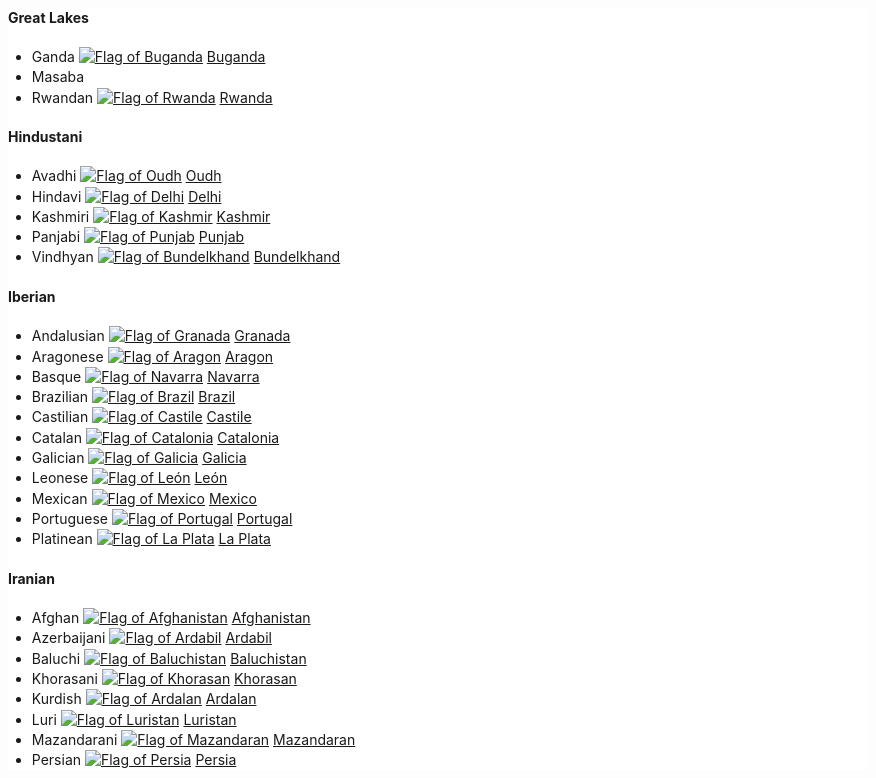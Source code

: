 #### Great Lakes

*   Ganda [![Flag of Buganda](/images/thumb/4/43/Buganda.png/20px-Buganda.png)](/Buganda "Buganda") [Buganda](/Buganda "Buganda")
*   Masaba
*   Rwandan [![Flag of Rwanda](/images/thumb/8/8a/Rwanda.png/20px-Rwanda.png)](/Rwanda "Rwanda") [Rwanda](/Rwanda "Rwanda")

#### Hindustani

*   Avadhi [![Flag of Oudh](/images/thumb/0/0e/Oudh.png/20px-Oudh.png)](/Oudh "Oudh") [Oudh](/Oudh "Oudh")
*   Hindavi [![Flag of Delhi](/images/thumb/d/d5/Delhi.png/20px-Delhi.png)](/Delhi "Delhi") [Delhi](/Delhi "Delhi")
*   Kashmiri [![Flag of Kashmir](/images/thumb/0/02/Kashmir.png/20px-Kashmir.png)](/Kashmir "Kashmir") [Kashmir](/Kashmir "Kashmir")
*   Panjabi [![Flag of Punjab](/images/thumb/6/63/Punjab.png/20px-Punjab.png)](/Punjab "Punjab") [Punjab](/Punjab "Punjab")
*   Vindhyan [![Flag of Bundelkhand](/images/thumb/e/e2/Bundelkhand.png/20px-Bundelkhand.png)](/Bundelkhand "Bundelkhand") [Bundelkhand](/Bundelkhand "Bundelkhand")

#### Iberian

*   Andalusian [![Flag of Granada](/images/thumb/a/a7/Granada.png/20px-Granada.png)](/Granada "Granada") [Granada](/Granada "Granada")
*   Aragonese [![Flag of Aragon](/images/thumb/6/61/Aragon.png/20px-Aragon.png)](/Aragon "Aragon") [Aragon](/Aragon "Aragon")
*   Basque [![Flag of Navarra](/images/thumb/9/9a/Navarra.png/20px-Navarra.png)](/Navarra "Navarra") [Navarra](/Navarra "Navarra")
*   Brazilian [![Flag of Brazil](/images/thumb/8/8c/Brazil.png/20px-Brazil.png)](/Brazil "Brazil") [Brazil](/Brazil "Brazil")
*   Castilian [![Flag of Castile](/images/thumb/e/ee/Castile.png/20px-Castile.png)](/Castile "Castile") [Castile](/Castile "Castile")
*   Catalan [![Flag of Catalonia](/images/thumb/9/90/Catalonia.png/20px-Catalonia.png)](/Catalonia "Catalonia") [Catalonia](/Catalonia "Catalonia")
*   Galician [![Flag of Galicia](/images/thumb/1/11/Galicia.png/20px-Galicia.png)](/Galicia "Galicia") [Galicia](/Galicia "Galicia")
*   Leonese [![Flag of León](/images/thumb/f/f8/Le%C3%B3n.png/20px-Le%C3%B3n.png)](/Le%C3%B3n "León") [León](/Le%C3%B3n "León")
*   Mexican [![Flag of Mexico](/images/thumb/0/0a/Mexico.png/20px-Mexico.png)](/Mexico "Mexico") [Mexico](/Mexico "Mexico")
*   Portuguese [![Flag of Portugal](/images/thumb/1/12/Portugal.png/20px-Portugal.png)](/Portugal "Portugal") [Portugal](/Portugal "Portugal")
*   Platinean [![Flag of La Plata](/images/thumb/6/62/La_Plata.png/20px-La_Plata.png)](/La_Plata "La Plata") [La Plata](/La_Plata "La Plata")

#### Iranian

*   Afghan [![Flag of Afghanistan](/images/thumb/7/7d/Afghanistan.png/20px-Afghanistan.png)](/Afghanistan "Afghanistan") [Afghanistan](/Afghanistan "Afghanistan")
*   Azerbaijani [![Flag of Ardabil](/images/thumb/4/4d/Ardabil.png/20px-Ardabil.png)](/Ardabil "Ardabil") [Ardabil](/Ardabil "Ardabil")
*   Baluchi [![Flag of Baluchistan](/images/thumb/f/fc/Baluchistan.png/20px-Baluchistan.png)](/Baluchistan "Baluchistan") [Baluchistan](/Baluchistan "Baluchistan")
*   Khorasani [![Flag of Khorasan](/images/thumb/1/1d/Khorasan.png/20px-Khorasan.png)](/Khorasan "Khorasan") [Khorasan](/Khorasan "Khorasan")
*   Kurdish [![Flag of Ardalan](/images/thumb/3/3f/Ardalan.png/20px-Ardalan.png)](/Ardalan "Ardalan") [Ardalan](/Ardalan "Ardalan")
*   Luri [![Flag of Luristan](/images/thumb/3/34/Luristan.png/20px-Luristan.png)](/Luristan "Luristan") [Luristan](/Luristan "Luristan")
*   Mazandarani [![Flag of Mazandaran](/images/thumb/2/2c/Mazandaran.png/20px-Mazandaran.png)](/Mazandaran "Mazandaran") [Mazandaran](/Mazandaran "Mazandaran")
*   Persian [![Flag of Persia](/images/thumb/0/01/Persia.png/20px-Persia.png)](/Persia "Persia") [Persia](/Persia "Persia")
